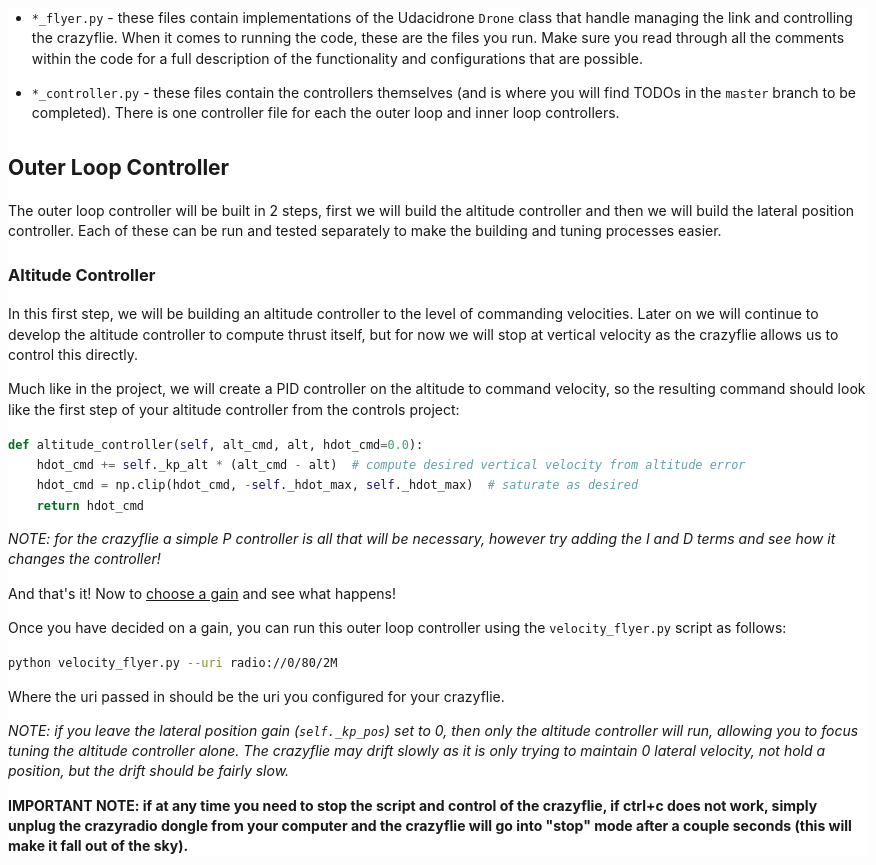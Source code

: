  - `*_flyer.py` - these files contain implementations of the Udacidrone `Drone` class that handle managing the link and controlling the crazyflie.  When it comes to running the code, these are the files you run.  Make sure you read through all the comments within the code for a full description of the functionality and configurations that are possible.

 - `*_controller.py` - these files contain the controllers themselves (and is where you will find TODOs in the `master` branch to be completed).  There is one controller file for each the outer loop and inner loop controllers.


## Outer Loop Controller ##

The outer loop controller will be built in 2 steps, first we will build the altitude controller and then we will build the lateral position controller.  Each of these can be run and tested separately to make the building and tuning processes easier.

### Altitude Controller ###

In this first step, we will be building an altitude controller to the level of commanding velocities.  Later on we will continue to develop the altitude controller to compute thrust itself, but for now we will stop at vertical velocity as the crazyflie allows us to control this directly.

Much like in the project, we will create a PID controller on the altitude to command velocity, so the resulting command should look like the first step of your altitude controller from the controls project:

```python
def altitude_controller(self, alt_cmd, alt, hdot_cmd=0.0):
    hdot_cmd += self._kp_alt * (alt_cmd - alt)  # compute desired vertical velocity from altitude error
    hdot_cmd = np.clip(hdot_cmd, -self._hdot_max, self._hdot_max)  # saturate as desired
    return hdot_cmd
```

*NOTE: for the crazyflie a simple P controller is all that will be necessary, however try adding the I and D terms and see how it changes the controller!*

And that's it!  Now to [choose a gain](#break-an-aside-on-gain-selection) and see what happens!

Once you have decided on a gain, you can run this outer loop controller using the `velocity_flyer.py` script as follows:

```sh
python velocity_flyer.py --uri radio://0/80/2M
```

Where the uri passed in should be the uri you configured for your crazyflie.

*NOTE: if you leave the lateral position gain (`self._kp_pos`) set to 0, then only the altitude controller will run, allowing you to focus tuning the altitude controller alone.  The crazyflie may drift slowly as it is only trying to maintain 0 lateral velocity, not hold a position, but the drift should be fairly slow.*

**IMPORTANT NOTE: if at any time you need to stop the script and control of the crazyflie, if ctrl+c does not work, simply unplug the crazyradio dongle from your computer and the crazyflie will go into "stop" mode after a couple seconds (this will make it fall out of the sky).**
